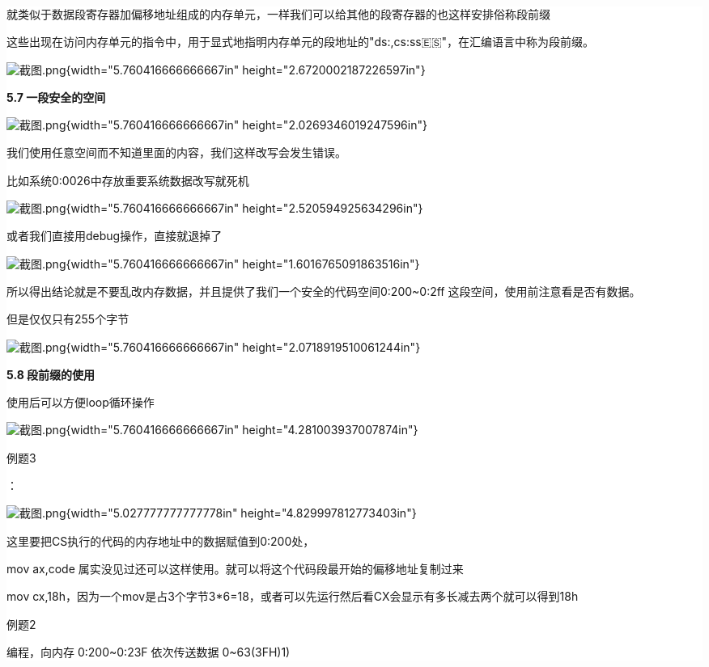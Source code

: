 就类似于数据段寄存器加偏移地址组成的内存单元，一样我们可以给其他的段寄存器的也这样安排俗称段前缀

这些出现在访问内存单元的指令中，用于显式地指明内存单元的段地址的"ds:,cs:ss:es:"，在汇编语言中称为段前缀。

![截图.png](D:\tools\Tools\Obsidian\sjqyyds\sjqyyds17\附件\8086汇编语言/media/image81.png){width="5.760416666666667in"
height="2.6720002187226597in"}

**5.7 一段安全的空间**

![截图.png](D:\tools\Tools\Obsidian\sjqyyds\sjqyyds17\附件\8086汇编语言/media/image82.png){width="5.760416666666667in"
height="2.0269346019247596in"}

我们使用任意空间而不知道里面的内容，我们这样改写会发生错误。

比如系统0:0026中存放重要系统数据改写就死机

![截图.png](D:\tools\Tools\Obsidian\sjqyyds\sjqyyds17\附件\8086汇编语言/media/image83.png){width="5.760416666666667in"
height="2.520594925634296in"}

或者我们直接用debug操作，直接就退掉了

![截图.png](D:\tools\Tools\Obsidian\sjqyyds\sjqyyds17\附件\8086汇编语言/media/image84.png){width="5.760416666666667in"
height="1.6016765091863516in"}

所以得出结论就是不要乱改内存数据，并且提供了我们一个安全的代码空间0:200\~0:2ff
这段空间，使用前注意看是否有数据。

但是仅仅只有255个字节

![截图.png](D:\tools\Tools\Obsidian\sjqyyds\sjqyyds17\附件\8086汇编语言/media/image85.png){width="5.760416666666667in"
height="2.0718919510061244in"}

**5.8 段前缀的使用**

使用后可以方便loop循环操作

![截图.png](D:\tools\Tools\Obsidian\sjqyyds\sjqyyds17\附件\8086汇编语言/media/image86.png){width="5.760416666666667in"
height="4.281003937007874in"}

例题3

：

![截图.png](D:\tools\Tools\Obsidian\sjqyyds\sjqyyds17\附件\8086汇编语言/media/image87.png){width="5.027777777777778in"
height="4.829997812773403in"}

这里要把CS执行的代码的内存地址中的数据赋值到0:200处，

mov ax,code
属实没见过还可以这样使用。就可以将这个代码段最开始的偏移地址复制过来

mov
cx,18h，因为一个mov是占3个字节3\*6=18，或者可以先运行然后看CX会显示有多长减去两个就可以得到18h

例题2

编程，向内存 0:200\~0:23F 依次传送数据 0\~63(3FH)1)
